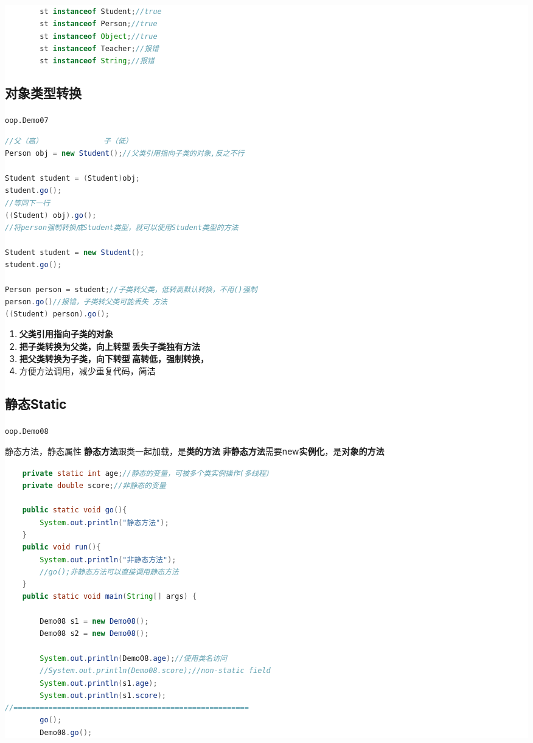 ```java
		st instanceof Student;//true
		st instanceof Person;//true
		st instanceof Object;//true
		st instanceof Teacher;//报错
		st instanceof String;//报错
```

## **对象类型转换**

`oop.Demo07`

```java
//父（高）              子（低）
Person obj = new Student();//父类引用指向子类的对象,反之不行

Student student = (Student)obj;
student.go();
//等同下一行
((Student) obj).go();
//将person强制转换成Student类型，就可以使用Student类型的方法

Student student = new Student();
student.go();

Person person = student;//子类转父类，低转高默认转换，不用()强制
person.go()//报错，子类转父类可能丢失 方法
((Student) person).go();
```

1. **父类引用指向子类的对象**
2. **把子类转换为父类，向上转型     丢失子类独有方法**
3. **把父类转换为子类，向下转型     高转低，强制转换，**
4. 方便方法调用，减少重复代码，简洁

## 静态Static

`oop.Demo08`

静态方法，静态属性
**静态方法**跟类一起加载，是**类的方法**
**非静态方法**需要new**实例化**，是**对象的方法**

```java
    private static int age;//静态的变量，可被多个类实例操作(多线程)
    private double score;//非静态的变量

    public static void go(){
        System.out.println("静态方法");
    }
    public void run(){
        System.out.println("非静态方法");
        //go();非静态方法可以直接调用静态方法
    }
    public static void main(String[] args) {

        Demo08 s1 = new Demo08();
        Demo08 s2 = new Demo08();

        System.out.println(Demo08.age);//使用类名访问
        //System.out.println(Demo08.score);//non-static field
        System.out.println(s1.age);
        System.out.println(s1.score);
//======================================================
        go();
        Demo08.go();
```